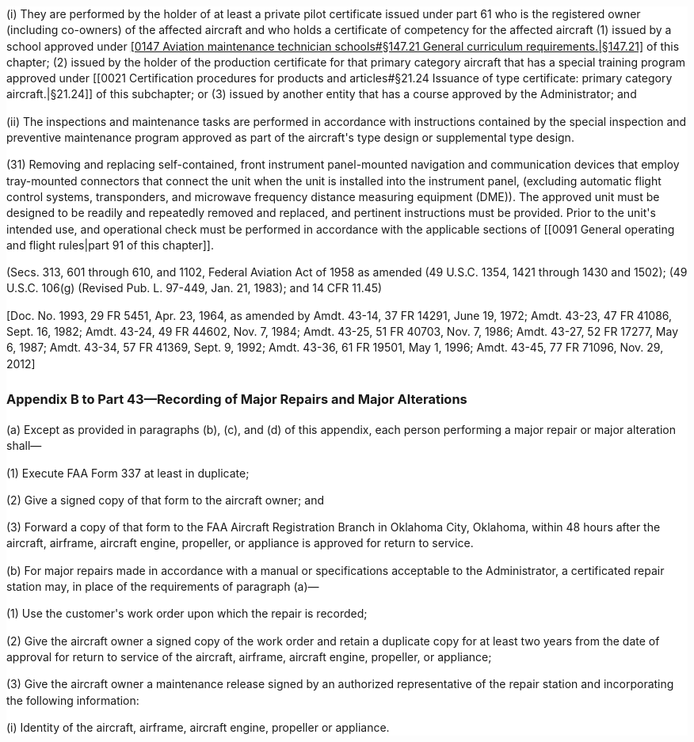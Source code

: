 \(i\) They are performed by the holder of at least a private pilot certificate issued under part 61 who is the registered owner (including co-owners) of the affected aircraft and who holds a certificate of competency for the affected aircraft (1) issued by a school approved under [[0147 Aviation maintenance technician schools#§147.21   General curriculum requirements.|§147.21]](e) of this chapter; (2) issued by the holder of the production certificate for that primary category aircraft that has a special training program approved under [[0021 Certification procedures for products and articles#§21.24   Issuance of type certificate: primary category aircraft.|§21.24]] of this subchapter; or (3) issued by another entity that has a course approved by the Administrator; and

\(ii\) The inspections and maintenance tasks are performed in accordance with instructions contained by the special inspection and preventive maintenance program approved as part of the aircraft's type design or supplemental type design.

\(31\) Removing and replacing self-contained, front instrument panel-mounted navigation and communication devices that employ tray-mounted connectors that connect the unit when the unit is installed into the instrument panel, (excluding automatic flight control systems, transponders, and microwave frequency distance measuring equipment (DME)). The approved unit must be designed to be readily and repeatedly removed and replaced, and pertinent instructions must be provided. Prior to the unit's intended use, and operational check must be performed in accordance with the applicable sections of [[0091 General operating and flight rules|part 91 of this chapter]].

(Secs. 313, 601 through 610, and 1102, Federal Aviation Act of 1958 as amended (49 U.S.C. 1354, 1421 through 1430 and 1502); (49 U.S.C. 106(g) (Revised Pub. L. 97-449, Jan. 21, 1983); and 14 CFR 11.45)

\[Doc. No. 1993, 29 FR 5451, Apr. 23, 1964, as amended by Amdt. 43-14, 37 FR 14291, June 19, 1972; Amdt. 43-23, 47 FR 41086, Sept. 16, 1982; Amdt. 43-24, 49 FR 44602, Nov. 7, 1984; Amdt. 43-25, 51 FR 40703, Nov. 7, 1986; Amdt. 43-27, 52 FR 17277, May 6, 1987; Amdt. 43-34, 57 FR 41369, Sept. 9, 1992; Amdt. 43-36, 61 FR 19501, May 1, 1996; Amdt. 43-45, 77 FR 71096, Nov. 29, 2012\]

### Appendix B to Part 43—Recording of Major Repairs and Major Alterations

\(a\) Except as provided in paragraphs (b), (c), and (d) of this appendix, each person performing a major repair or major alteration shall—

\(1\) Execute FAA Form 337 at least in duplicate;

\(2\) Give a signed copy of that form to the aircraft owner; and

\(3\) Forward a copy of that form to the FAA Aircraft Registration Branch in Oklahoma City, Oklahoma, within 48 hours after the aircraft, airframe, aircraft engine, propeller, or appliance is approved for return to service.

\(b\) For major repairs made in accordance with a manual or specifications acceptable to the Administrator, a certificated repair station may, in place of the requirements of paragraph (a)—

\(1\) Use the customer's work order upon which the repair is recorded;

\(2\) Give the aircraft owner a signed copy of the work order and retain a duplicate copy for at least two years from the date of approval for return to service of the aircraft, airframe, aircraft engine, propeller, or appliance;

\(3\) Give the aircraft owner a maintenance release signed by an authorized representative of the repair station and incorporating the following information:

\(i\) Identity of the aircraft, airframe, aircraft engine, propeller or appliance.
